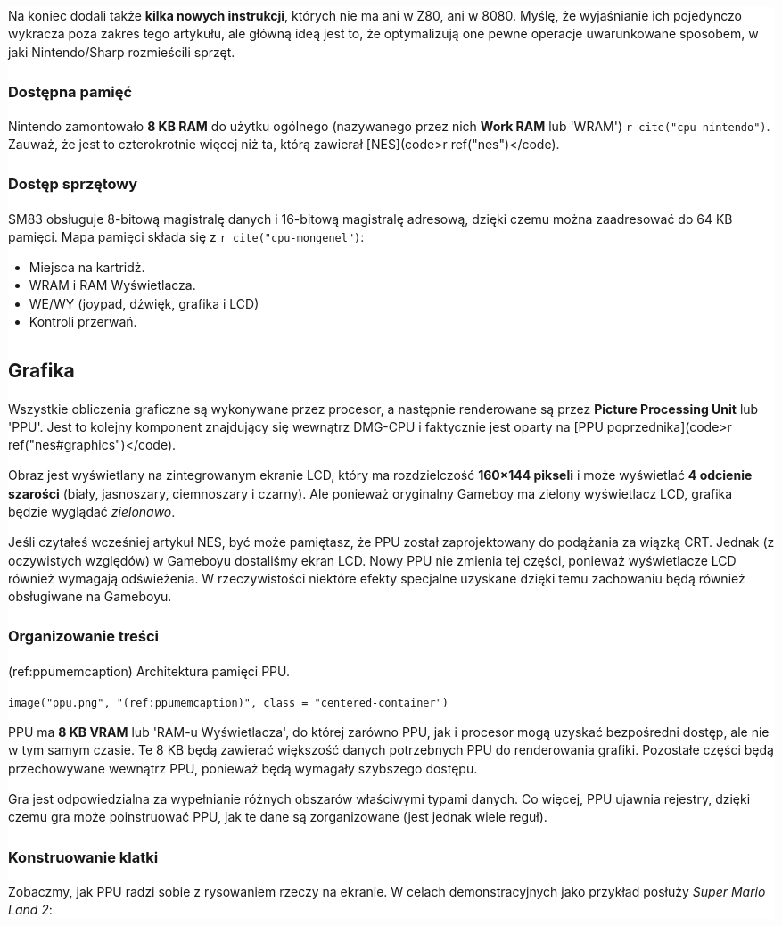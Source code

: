 Na koniec dodali także **kilka nowych instrukcji**, których nie ma ani w Z80, ani w 8080. Myślę, że wyjaśnianie ich pojedynczo wykracza poza zakres tego artykułu, ale główną ideą jest to, że optymalizują one pewne operacje uwarunkowane sposobem, w jaki Nintendo/Sharp rozmieścili sprzęt.

### Dostępna pamięć

Nintendo zamontowało **8 KB RAM** do użytku ogólnego (nazywanego przez nich **Work RAM** lub 'WRAM') `r cite("cpu-nintendo")`. Zauważ, że jest to czterokrotnie więcej niż ta, którą zawierał [NES](code>r ref("nes")</code).

### Dostęp sprzętowy

SM83 obsługuje 8-bitową magistralę danych i 16-bitową magistralę adresową, dzięki czemu można zaadresować do 64 KB pamięci. Mapa pamięci składa się z `r cite("cpu-mongenel")`:

- Miejsca na kartridż.
- WRAM i RAM Wyświetlacza.
- WE/WY (joypad, dźwięk, grafika i LCD)
- Kontroli przerwań.

## Grafika

Wszystkie obliczenia graficzne są wykonywane przez procesor, a następnie renderowane są przez **Picture Processing Unit** lub 'PPU'. Jest to kolejny komponent znajdujący się wewnątrz DMG-CPU i faktycznie jest oparty na [PPU poprzednika](code>r ref("nes#graphics")</code).

Obraz jest wyświetlany na zintegrowanym ekranie LCD, który ma rozdzielczość **160×144 pikseli** i może wyświetlać **4 odcienie szarości** (biały, jasnoszary, ciemnoszary i czarny). Ale ponieważ oryginalny Gameboy ma zielony wyświetlacz LCD, grafika będzie wyglądać *zielonawo*.

Jeśli czytałeś wcześniej artykuł NES, być może pamiętasz, że PPU został zaprojektowany do podążania za wiązką CRT. Jednak (z oczywistych względów) w Gameboyu dostaliśmy ekran LCD. Nowy PPU nie zmienia tej części, ponieważ wyświetlacze LCD również wymagają odświeżenia. W rzeczywistości niektóre efekty specjalne uzyskane dzięki temu zachowaniu będą również obsługiwane na Gameboyu.

### Organizowanie treści

(ref:ppumemcaption) Architektura pamięci PPU.

```{r fig.cap="(ref:ppumemcaption)", fig.align='center', centered=TRUE}
image("ppu.png", "(ref:ppumemcaption)", class = "centered-container")
```

PPU ma **8 KB VRAM** lub 'RAM-u Wyświetlacza', do której zarówno PPU, jak i procesor mogą uzyskać bezpośredni dostęp, ale nie w tym samym czasie. Te 8 KB będą zawierać większość danych potrzebnych PPU do renderowania grafiki. Pozostałe części będą przechowywane wewnątrz PPU, ponieważ będą wymagały szybszego dostępu.

Gra jest odpowiedzialna za wypełnianie różnych obszarów właściwymi typami danych. Co więcej, PPU ujawnia rejestry, dzięki czemu gra może poinstruować PPU, jak te dane są zorganizowane (jest jednak wiele reguł).

### Konstruowanie klatki

Zobaczmy, jak PPU radzi sobie z rysowaniem rzeczy na ekranie. W celach demonstracyjnych jako przykład posłuży *Super Mario Land 2*:

